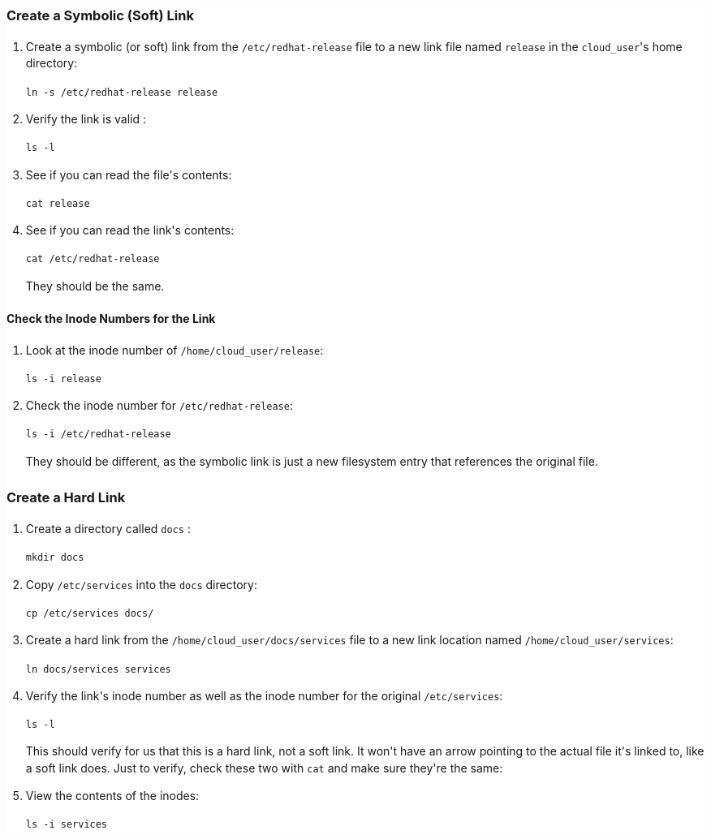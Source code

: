 ### Create a Symbolic (Soft) Link

1.  Create a symbolic (or soft) link from the  `/etc/redhat-release`  file to a new link file named  `release`  in the  `cloud_user`'s home directory:
    
    `ln -s /etc/redhat-release release`
    
2.  Verify the link is valid :
    
    `ls -l`
    
3.  See if you can read the file's contents:
    
    `cat release`
    
4.  See if you can read the link's contents:
    
    `cat /etc/redhat-release`
    
    They should be the same.
    

#### Check the Inode Numbers for the Link

1.  Look at the inode number of  `/home/cloud_user/release`:
    
    `ls -i release`
    
2.  Check the inode number for  `/etc/redhat-release`:
    
    `ls -i /etc/redhat-release`
    
    They should be different, as the symbolic link is just a new filesystem entry that references the original file.
    

### Create a Hard Link

1.  Create a directory called  `docs`  :
    
    `mkdir docs`
    
2.  Copy  `/etc/services`  into the  `docs`  directory:
    
    `cp /etc/services docs/`
    
3.  Create a hard link from the  `/home/cloud_user/docs/services`  file to a new link location named  `/home/cloud_user/services`:
    
    `ln docs/services services`
    
4.  Verify the link's inode number as well as the inode number for the original  `/etc/services`:
    
    `ls -l`
    
    This should verify for us that this is a hard link, not a soft link. It won't have an arrow pointing to the actual file it's linked to, like a soft link does. Just to verify, check these two with  `cat`  and make sure they're the same:
    
5.  View the contents of the inodes:
    
    `ls -i services`
    